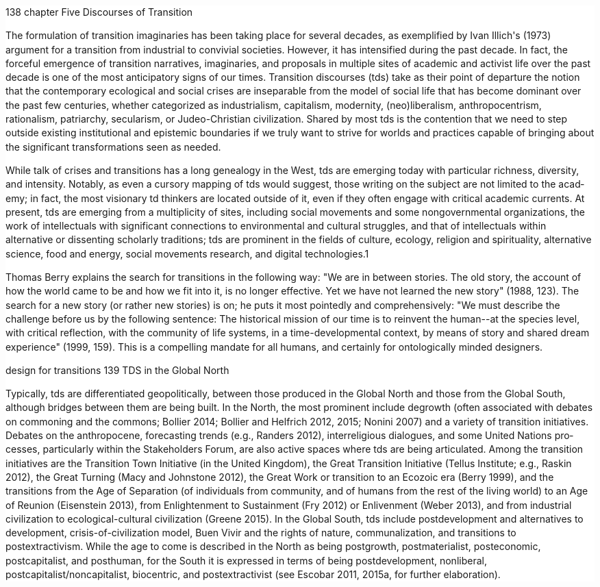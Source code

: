 138 chapter Five Discourses of Transition

The formulation of transition imaginaries has been taking place for several de­cades, as exemplified by Ivan Illich's (1973) argument for a transition from industrial to convivial socie­ties. However, it has intensified during the past decade. In fact, the forceful emergence of transition narratives, imaginaries, and proposals in multiple sites of academic and activist life over the past de­cade is one of the most anticipatory signs of our times. Transition discourses (tds) take as their point of departure the notion that the con­temporary ecological and social crises are inseparable from the model of social life that has become dominant over the past few centuries, whether categorized as industrialism, capitalism, modernity, (neo)liberalism, anthropocentrism, rationalism, patriarchy, secularism, or Judeo-­Christian civilization. Shared by most tds is the contention that we need to step outside existing institutional and epistemic bound­aries if we truly want to strive for worlds and practices capable of bringing about the significant transformations seen as needed.

   While talk of crises and transitions has a long genealogy in the West, tds are emerging ­today with par­tic­ul­ar richness, diversity, and intensity. Notably, as even a cursory mapping of tds would suggest, ­those writing on the subject are not limited to the acad­emy; in fact, the most visionary td thinkers are located outside of it, even if they often engage with critical academic currents. At pres­ent, tds are emerging from a multiplicity of sites, including social movements and some nongovernmental organi­zations, the work of intellectuals with significant connections to environmental and cultural struggles, and that of intellectuals within alternative or dissenting scholarly traditions; tds are prominent in the fields of culture, ecol­ogy, religion and spirituality, alternative science, food and energy, social movements research, and digital technologies.1

   Thomas Berry explains the search for transitions in the following way: "We are in between stories. The old story, the account of how the world came to be and how we fit into it, is no longer effective. Yet we have not learned the new story" (1988, 123). The search for a new story (or rather new stories) is on; he puts it most pointedly and comprehensively: "We must describe the challenge before us by the following sentence: The historical mission of our time is to reinvent the human--at the species level, with critical reflection, with the community of life systems, in a time-­developmental context, by means of story and shared dream experience" (1999, 159). This is a compelling mandate for all ­humans, and certainly for ontologically minded designers.

   design for transitions 139 TDS in the Global North

Typically, tds are differentiated geopo­liti­cally, between ­those produced in the Global North and ­those from the Global South, although bridges between them are being built. In the North, the most prominent include degrowth (often associated with debates on commoning and the commons; Bollier 2014; Bollier and Helfrich 2012, 2015; Nonini 2007) and a variety of transition initiatives. Debates on the anthropocene, forecasting trends (e.g., Randers 2012), interreligious dialogues, and some United Nations pro­cesses, particularly within the Stakeholders Forum, are also active spaces where tds are being articulated. Among the transition initiatives are the Transition Town Initiative (in the United Kingdom), the Great Transition Initiative (Tellus Institute; e.g., Raskin 2012), the Great Turning (Macy and Johnstone 2012), the Great Work or transition to an Ecozoic era (Berry 1999), and the transitions from the Age of Separation (of individuals from community, and of humans from the rest of the living world) to an Age of Reunion (Eisenstein 2013), from Enlightenment to Sustainment (Fry 2012) or Enlivenment (Weber 2013), and from industrial civilization to ecological-­cultural civilization (Greene 2015). In the Global South, tds include postdevelopment and alternatives to development, crisis-­of-­civilization model, Buen Vivir and the rights of nature, communalization, and transitions to postextractivism. While the age to come is described in the North as being postgrowth, postmaterialist, posteconomic, postcapitalist, and posthuman, for the South it is expressed in terms of being postdevelopment, nonliberal, postcapitalist/noncapitalist, biocentric, and postextractivist (see Escobar 2011, 2015a, for further elaboration).
